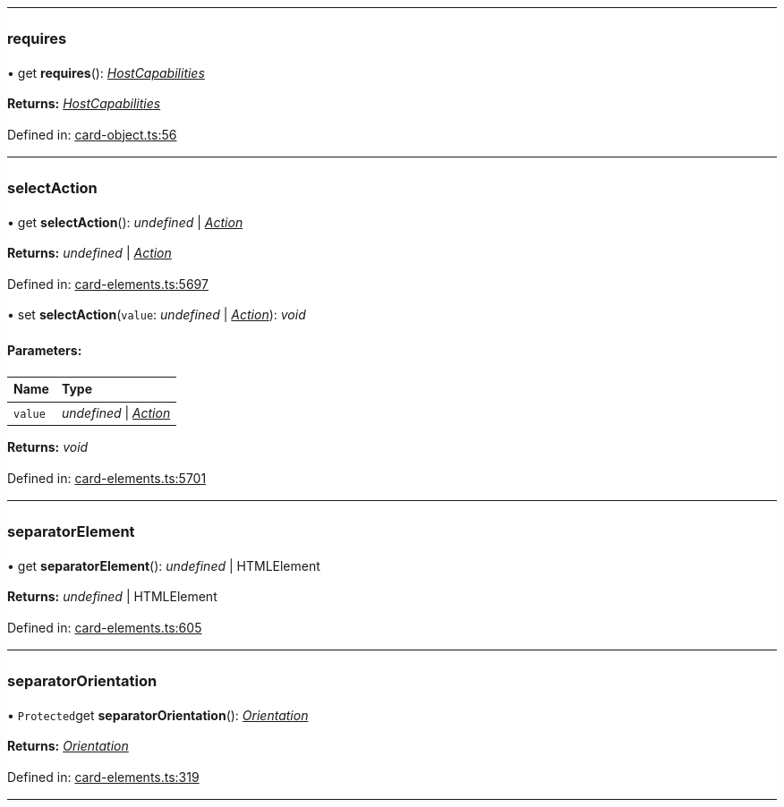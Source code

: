 ___

### requires

• get **requires**(): [*HostCapabilities*](host_capabilities.hostcapabilities.md)

**Returns:** [*HostCapabilities*](host_capabilities.hostcapabilities.md)

Defined in: [card-object.ts:56](https://github.com/microsoft/AdaptiveCards/blob/0938a1f10/source/nodejs/adaptivecards/src/card-object.ts#L56)

___

### selectAction

• get **selectAction**(): *undefined* \| [*Action*](card_elements.action.md)

**Returns:** *undefined* \| [*Action*](card_elements.action.md)

Defined in: [card-elements.ts:5697](https://github.com/microsoft/AdaptiveCards/blob/0938a1f10/source/nodejs/adaptivecards/src/card-elements.ts#L5697)

• set **selectAction**(`value`: *undefined* \| [*Action*](card_elements.action.md)): *void*

#### Parameters:

Name | Type |
:------ | :------ |
`value` | *undefined* \| [*Action*](card_elements.action.md) |

**Returns:** *void*

Defined in: [card-elements.ts:5701](https://github.com/microsoft/AdaptiveCards/blob/0938a1f10/source/nodejs/adaptivecards/src/card-elements.ts#L5701)

___

### separatorElement

• get **separatorElement**(): *undefined* \| HTMLElement

**Returns:** *undefined* \| HTMLElement

Defined in: [card-elements.ts:605](https://github.com/microsoft/AdaptiveCards/blob/0938a1f10/source/nodejs/adaptivecards/src/card-elements.ts#L605)

___

### separatorOrientation

• `Protected`get **separatorOrientation**(): [*Orientation*](../enums/enums.orientation.md)

**Returns:** [*Orientation*](../enums/enums.orientation.md)

Defined in: [card-elements.ts:319](https://github.com/microsoft/AdaptiveCards/blob/0938a1f10/source/nodejs/adaptivecards/src/card-elements.ts#L319)

___
